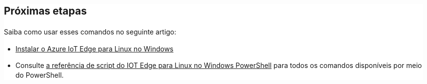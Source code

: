 ## <a name="next-steps"></a>Próximas etapas

Saiba como usar esses comandos no seguinte artigo:

* [Instalar o Azure IoT Edge para Linux no Windows](./how-to-install-iot-edge-windows-on-windows.md)

* Consulte [a referência de script do IOT Edge para Linux no Windows PowerShell](reference-iot-edge-for-linux-on-windows-scripts.md#deploy-eflow) para todos os comandos disponíveis por meio do PowerShell.